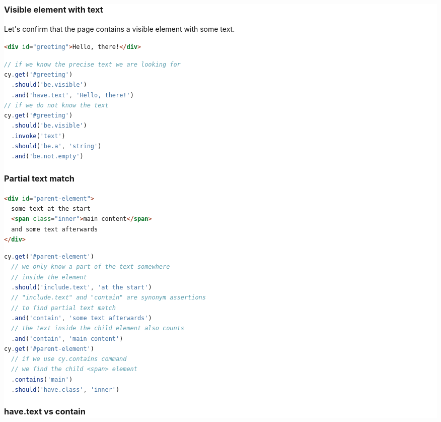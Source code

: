 

### Visible element with text

Let's confirm that the page contains a visible element with some text.



```html
<div id="greeting">Hello, there!</div>
```

```js
// if we know the precise text we are looking for
cy.get('#greeting')
  .should('be.visible')
  .and('have.text', 'Hello, there!')
// if we do not know the text
cy.get('#greeting')
  .should('be.visible')
  .invoke('text')
  .should('be.a', 'string')
  .and('be.not.empty')
```



### Partial text match



```html
<div id="parent-element">
  some text at the start
  <span class="inner">main content</span>
  and some text afterwards
</div>
```

```js
cy.get('#parent-element')
  // we only know a part of the text somewhere
  // inside the element
  .should('include.text', 'at the start')
  // "include.text" and "contain" are synonym assertions
  // to find partial text match
  .and('contain', 'some text afterwards')
  // the text inside the child element also counts
  .and('contain', 'main content')
cy.get('#parent-element')
  // if we use cy.contains command
  // we find the child <span> element
  .contains('main')
  .should('have.class', 'inner')
```



### have.text vs contain
